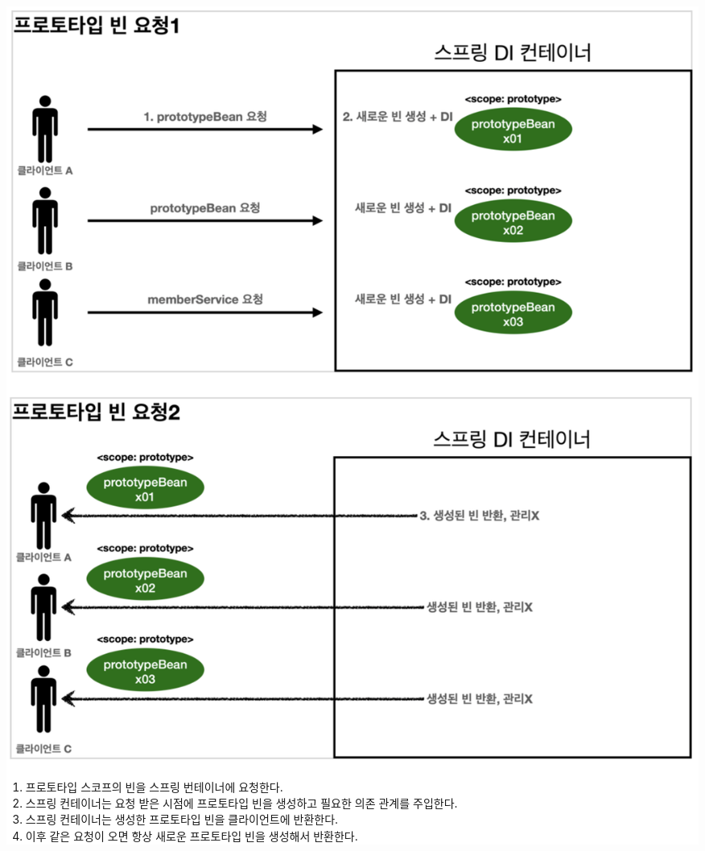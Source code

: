 ![](../../.gitbook/assets/kimyounghan-spring-core-principle/09/screenshot%202021-04-14%20오전%209.22.33.png)

![](../../.gitbook/assets/kimyounghan-spring-core-principle/09/screenshot%202021-04-14%20오전%209.22.40.png)

1. 프로토타입 스코프의 빈을 스프링 번테이너에 요청한다.
2. 스프링 컨테이너는 요청 받은 시점에 프로토타입 빈을 생성하고 필요한 의존 관계를 주입한다.
3. 스프링 컨테이너는 생성한 프로토타입 빈을 클라이언트에 반환한다.
4. 이후 같은 요청이 오면 항상 새로운 프로토타입 빈을 생성해서 반환한다.
